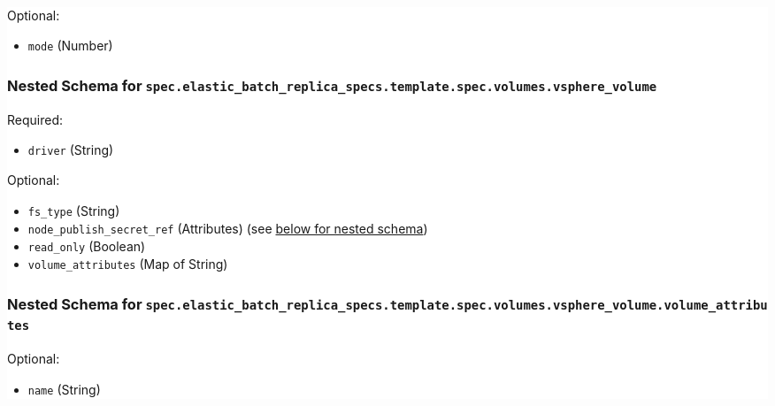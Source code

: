 Optional:

- `mode` (Number)



<a id="nestedatt--spec--elastic_batch_replica_specs--template--spec--volumes--csi"></a>
### Nested Schema for `spec.elastic_batch_replica_specs.template.spec.volumes.vsphere_volume`

Required:

- `driver` (String)

Optional:

- `fs_type` (String)
- `node_publish_secret_ref` (Attributes) (see [below for nested schema](#nestedatt--spec--elastic_batch_replica_specs--template--spec--volumes--vsphere_volume--node_publish_secret_ref))
- `read_only` (Boolean)
- `volume_attributes` (Map of String)

<a id="nestedatt--spec--elastic_batch_replica_specs--template--spec--volumes--vsphere_volume--node_publish_secret_ref"></a>
### Nested Schema for `spec.elastic_batch_replica_specs.template.spec.volumes.vsphere_volume.volume_attributes`

Optional:

- `name` (String)



